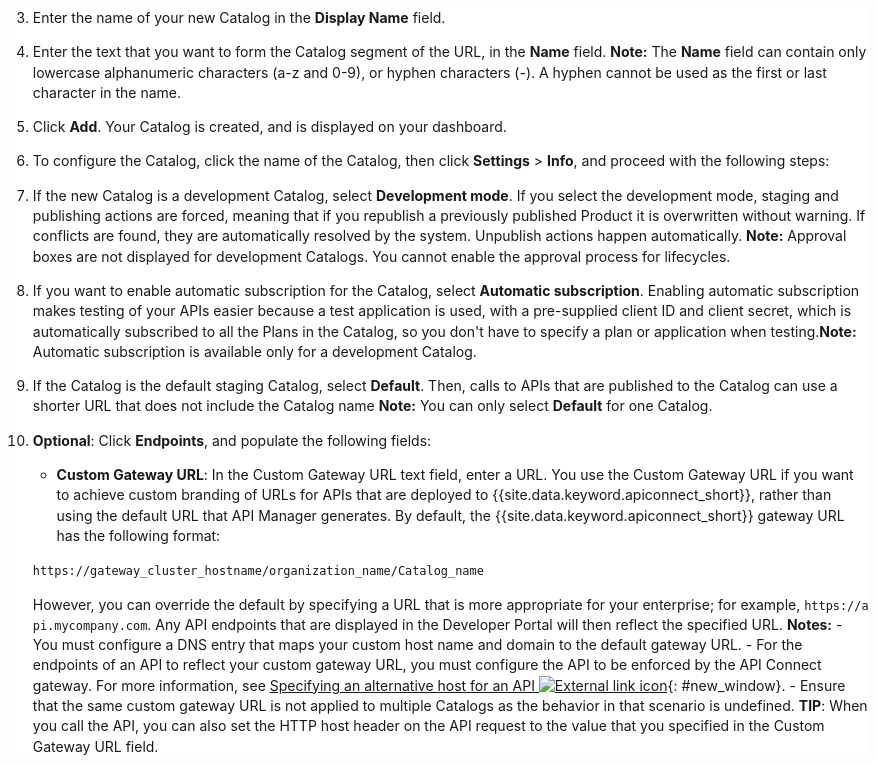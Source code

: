 3.  Enter the name of your new Catalog in the **Display Name** field.

4. Enter the text that you want to form the Catalog segment of the URL, in the
**Name** field.
**Note:** The **Name** field can contain only lowercase alphanumeric characters (a-z
and 0-9), or hyphen characters (-). A hyphen cannot be used as the first or last character in the
name.

5. Click **Add**. Your Catalog is created, and is displayed on your dashboard.

6. To configure the Catalog, click the name of the Catalog, then click **Settings** > **Info**, and proceed with the following steps:
  1. If the new Catalog is a development Catalog, select **Development mode**.
If you select the development mode, staging and publishing actions are forced, meaning
that if you republish a previously published Product it is overwritten without warning. If conflicts
are found, they are automatically resolved by the system. Unpublish actions happen automatically.
**Note:** Approval boxes are not displayed for development Catalogs. You cannot enable the approval
process for lifecycles.
  2. If you want to enable automatic subscription for the Catalog, select **Automatic
subscription**.
Enabling automatic subscription makes testing of your APIs easier because a test application
is used, with a pre-supplied client ID and client secret, which is automatically subscribed to all
the Plans in the Catalog, so you don't have to specify a plan or application when
testing.**Note:** Automatic subscription is available only for a development Catalog.
  3. If the Catalog is the default staging Catalog, select **Default**. Then,
calls to APIs that are published to the Catalog can use a shorter URL that does not include the
Catalog name
    **Note:** You can only select **Default** for one Catalog.
  4. **Optional**: Click **Endpoints**, and populate the following fields:
        - **Custom Gateway URL**: In the Custom Gateway URL text field, enter a URL. You use the Custom Gateway URL if you want to
        achieve custom branding of URLs for APIs that are deployed to {{site.data.keyword.apiconnect_short}}, rather than using the default URL
        that API Manager generates.
        By default, the {{site.data.keyword.apiconnect_short}} gateway
        URL has the following format:
        ```
        https://gateway_cluster_hostname/organization_name/Catalog_name
        ```
        However, you can override the default by specifying a URL that is more appropriate for your enterprise; for
        example, `https://api.mycompany.com`. Any API endpoints that are displayed in the
        Developer Portal will then reflect the specified URL.
        **Notes:**
		    - You must configure a DNS entry that maps your custom host name and domain to the default gateway
		    URL.
		    - For the endpoints of an API to reflect your custom gateway URL, you must configure the API to be
		    enforced by the API Connect gateway. For more information, see [Specifying an alternative host for an API ![External link icon](../icons/launch-glyph.svg "External link icon")](http://www.ibm.com/support/knowledgecenter/en/SSFS6T/com.ibm.apic.toolkit.doc/task_apionprem_creating_apis.html#task_tq2_11r_xt__enforce_step){: #new_window}.
		    - Ensure that the same custom gateway URL is not applied to multiple Catalogs as the behavior in
		    that scenario is undefined.
	        **TIP**: When you call the API, you can also set the HTTP host header on the API
		    request to the value that you specified in the Custom Gateway URL field.
